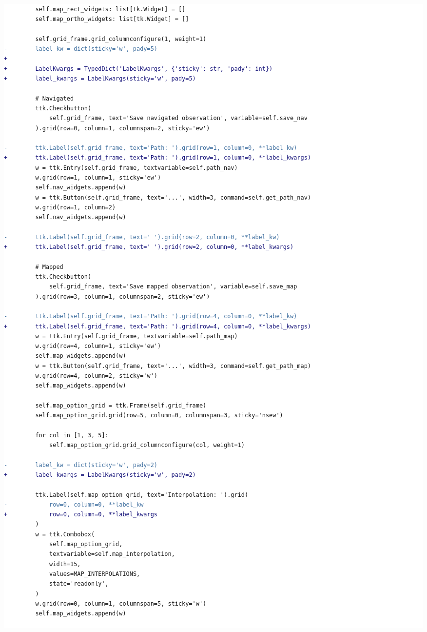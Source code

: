 ```diff
         self.map_rect_widgets: list[tk.Widget] = []
         self.map_ortho_widgets: list[tk.Widget] = []
 
         self.grid_frame.grid_columnconfigure(1, weight=1)
-        label_kw = dict(sticky='w', pady=5)
+
+        LabelKwargs = TypedDict('LabelKwargs', {'sticky': str, 'pady': int})
+        label_kwargs = LabelKwargs(sticky='w', pady=5)
 
         # Navigated
         ttk.Checkbutton(
             self.grid_frame, text='Save navigated observation', variable=self.save_nav
         ).grid(row=0, column=1, columnspan=2, sticky='ew')
 
-        ttk.Label(self.grid_frame, text='Path: ').grid(row=1, column=0, **label_kw)
+        ttk.Label(self.grid_frame, text='Path: ').grid(row=1, column=0, **label_kwargs)
         w = ttk.Entry(self.grid_frame, textvariable=self.path_nav)
         w.grid(row=1, column=1, sticky='ew')
         self.nav_widgets.append(w)
         w = ttk.Button(self.grid_frame, text='...', width=3, command=self.get_path_nav)
         w.grid(row=1, column=2)
         self.nav_widgets.append(w)
 
-        ttk.Label(self.grid_frame, text=' ').grid(row=2, column=0, **label_kw)
+        ttk.Label(self.grid_frame, text=' ').grid(row=2, column=0, **label_kwargs)
 
         # Mapped
         ttk.Checkbutton(
             self.grid_frame, text='Save mapped observation', variable=self.save_map
         ).grid(row=3, column=1, columnspan=2, sticky='ew')
 
-        ttk.Label(self.grid_frame, text='Path: ').grid(row=4, column=0, **label_kw)
+        ttk.Label(self.grid_frame, text='Path: ').grid(row=4, column=0, **label_kwargs)
         w = ttk.Entry(self.grid_frame, textvariable=self.path_map)
         w.grid(row=4, column=1, sticky='ew')
         self.map_widgets.append(w)
         w = ttk.Button(self.grid_frame, text='...', width=3, command=self.get_path_map)
         w.grid(row=4, column=2, sticky='w')
         self.map_widgets.append(w)
 
         self.map_option_grid = ttk.Frame(self.grid_frame)
         self.map_option_grid.grid(row=5, column=0, columnspan=3, sticky='nsew')
 
         for col in [1, 3, 5]:
             self.map_option_grid.grid_columnconfigure(col, weight=1)
 
-        label_kw = dict(sticky='w', pady=2)
+        label_kwargs = LabelKwargs(sticky='w', pady=2)
 
         ttk.Label(self.map_option_grid, text='Interpolation: ').grid(
-            row=0, column=0, **label_kw
+            row=0, column=0, **label_kwargs
         )
         w = ttk.Combobox(
             self.map_option_grid,
             textvariable=self.map_interpolation,
             width=15,
             values=MAP_INTERPOLATIONS,
             state='readonly',
         )
         w.grid(row=0, column=1, columnspan=5, sticky='w')
         self.map_widgets.append(w)
 
```